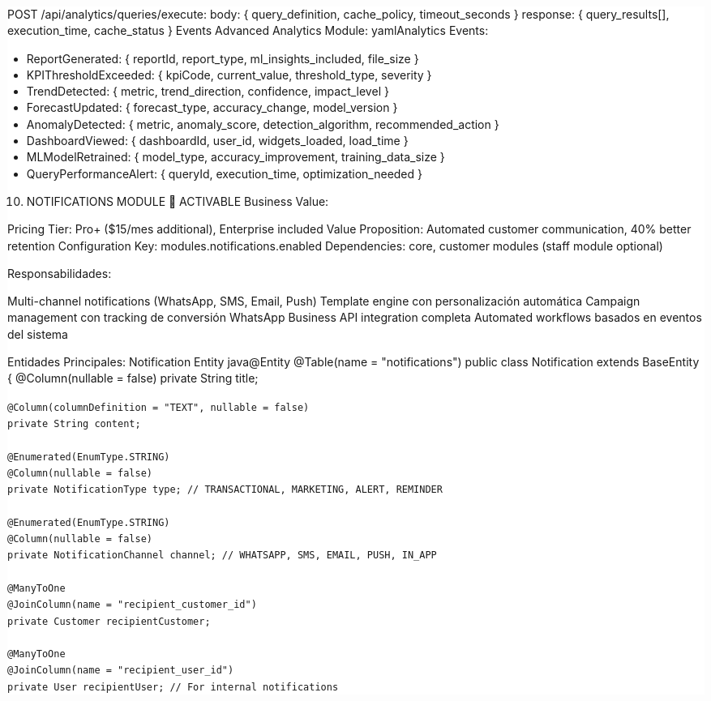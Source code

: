 POST /api/analytics/queries/execute:
body: { query_definition, cache_policy, timeout_seconds }
response: { query_results[], execution_time, cache_status }
Events Advanced Analytics Module:
yamlAnalytics Events:
- ReportGenerated: { reportId, report_type, ml_insights_included, file_size }
- KPIThresholdExceeded: { kpiCode, current_value, threshold_type, severity }
- TrendDetected: { metric, trend_direction, confidence, impact_level }
- ForecastUpdated: { forecast_type, accuracy_change, model_version }
- AnomalyDetected: { metric, anomaly_score, detection_algorithm, recommended_action }
- DashboardViewed: { dashboardId, user_id, widgets_loaded, load_time }
- MLModelRetrained: { model_type, accuracy_improvement, training_data_size }
- QueryPerformanceAlert: { queryId, execution_time, optimization_needed }

10. NOTIFICATIONS MODULE 📱 ACTIVABLE
    Business Value:

Pricing Tier: Pro+ ($15/mes additional), Enterprise included
Value Proposition: Automated customer communication, 40% better retention
Configuration Key: modules.notifications.enabled
Dependencies: core, customer modules (staff module optional)

Responsabilidades:

Multi-channel notifications (WhatsApp, SMS, Email, Push)
Template engine con personalización automática
Campaign management con tracking de conversión
WhatsApp Business API integration completa
Automated workflows basados en eventos del sistema

Entidades Principales:
Notification Entity
java@Entity
@Table(name = "notifications")
public class Notification extends BaseEntity {
@Column(nullable = false)
private String title;

    @Column(columnDefinition = "TEXT", nullable = false)
    private String content;
    
    @Enumerated(EnumType.STRING)
    @Column(nullable = false)
    private NotificationType type; // TRANSACTIONAL, MARKETING, ALERT, REMINDER
    
    @Enumerated(EnumType.STRING)
    @Column(nullable = false)
    private NotificationChannel channel; // WHATSAPP, SMS, EMAIL, PUSH, IN_APP
    
    @ManyToOne
    @JoinColumn(name = "recipient_customer_id")
    private Customer recipientCustomer;
    
    @ManyToOne
    @JoinColumn(name = "recipient_user_id")
    private User recipientUser; // For internal notifications
    
